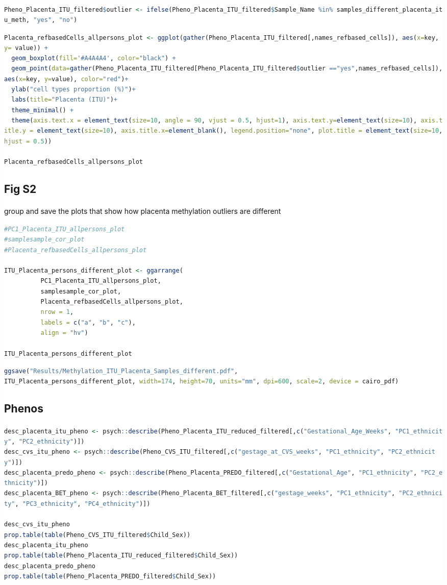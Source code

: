 ``` r
Pheno_Placenta_ITU_filtered$outlier <- ifelse(Pheno_Placenta_ITU_filtered$Sample_Name %in% samples_different_placenta_itu_meth, "yes", "no")
```

``` r
Placenta_refbasedCells_allpersons_plot <- ggplot(gather(Pheno_Placenta_ITU_filtered[,names_refbased_cells]), aes(x=key, y= value)) + 
  geom_boxplot(fill='#A4A4A4', color="black") +
  geom_point(data=gather(Pheno_Placenta_ITU_filtered[Pheno_Placenta_ITU_filtered$outlier =="yes",names_refbased_cells]), aes(x=key, y=value), color="red")+
  ylab("cell types proportion (%)")+
  labs(title="Placenta (ITU)")+
  theme_minimal() +
  theme(axis.text.x = element_text(size=10, angle = 90, vjust = 0.5, hjust=1), axis.text.y=element_text(size=10), axis.title.y = element_text(size=10), axis.title.x=element_blank(), legend.position="none", plot.title = element_text(size=10, hjust = 0.5)) 
   
Placenta_refbasedCells_allpersons_plot
```

## Fig S2

group and save the plots that show how placenta methylation outliers are
different

``` r
#PC1_Placenta_ITU_allpersons_plot
#samplesample_cor_plot
#Placenta_refbasedCells_allpersons_plot

ITU_Placenta_persons_different_plot <- ggarrange(
          PC1_Placenta_ITU_allpersons_plot,
          samplesample_cor_plot,
          Placenta_refbasedCells_allpersons_plot,
          nrow = 1,
          labels = c("a", "b", "c"),
          align = "hv")

ITU_Placenta_persons_different_plot
```

``` r
ggsave("Results/Methylation_ITU_Placenta_Samples_different.pdf",
ITU_Placenta_persons_different_plot, width=174, height=70, units="mm", dpi=600, scale=2, device = cairo_pdf)
```

## Phenos

``` r
desc_placenta_itu_pheno <- psych::describe(Pheno_Placenta_ITU_reduced_filtered[,c("Gestational_Age_Weeks", "PC1_ethnicity", "PC2_ethnicity")])
desc_cvs_itu_pheno <- psych::describe(Pheno_CVS_ITU_filtered[,c("gestage_at_CVS_weeks", "PC1_ethnicity", "PC2_ethnicity")])
desc_placenta_predo_pheno <- psych::describe(Pheno_Placenta_PREDO_filtered[,c("Gestational_Age", "PC1_ethnicity", "PC2_ethnicity")])
desc_placenta_BET_pheno <- psych::describe(Pheno_Placenta_BET_filtered[,c("gestage_weeks", "PC1_ethnicity", "PC2_ethnicity", "PC3_ethnicity", "PC4_ethnicity")])

desc_cvs_itu_pheno
prop.table(table(Pheno_CVS_ITU_filtered$Child_Sex))
desc_placenta_itu_pheno
prop.table(table(Pheno_Placenta_ITU_reduced_filtered$Child_Sex))
desc_placenta_predo_pheno
prop.table(table(Pheno_Placenta_PREDO_filtered$Child_Sex))
```